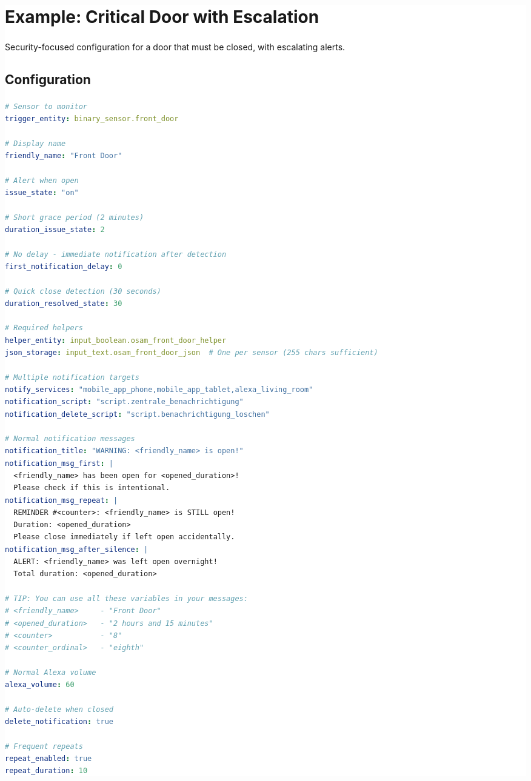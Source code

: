 # Example: Critical Door with Escalation

Security-focused configuration for a door that must be closed, with escalating alerts.

## Configuration

```yaml
# Sensor to monitor
trigger_entity: binary_sensor.front_door

# Display name
friendly_name: "Front Door"

# Alert when open
issue_state: "on"

# Short grace period (2 minutes)
duration_issue_state: 2

# No delay - immediate notification after detection
first_notification_delay: 0

# Quick close detection (30 seconds)
duration_resolved_state: 30

# Required helpers
helper_entity: input_boolean.osam_front_door_helper
json_storage: input_text.osam_front_door_json  # One per sensor (255 chars sufficient)

# Multiple notification targets
notify_services: "mobile_app_phone,mobile_app_tablet,alexa_living_room"
notification_script: "script.zentrale_benachrichtigung"
notification_delete_script: "script.benachrichtigung_loschen"

# Normal notification messages
notification_title: "WARNING: <friendly_name> is open!"
notification_msg_first: |
  <friendly_name> has been open for <opened_duration>!
  Please check if this is intentional.
notification_msg_repeat: |
  REMINDER #<counter>: <friendly_name> is STILL open!
  Duration: <opened_duration>
  Please close immediately if left open accidentally.
notification_msg_after_silence: |
  ALERT: <friendly_name> was left open overnight!
  Total duration: <opened_duration>

# TIP: You can use all these variables in your messages:
# <friendly_name>     - "Front Door"
# <opened_duration>   - "2 hours and 15 minutes"
# <counter>           - "8"
# <counter_ordinal>   - "eighth"

# Normal Alexa volume
alexa_volume: 60

# Auto-delete when closed
delete_notification: true

# Frequent repeats
repeat_enabled: true
repeat_duration: 10
```